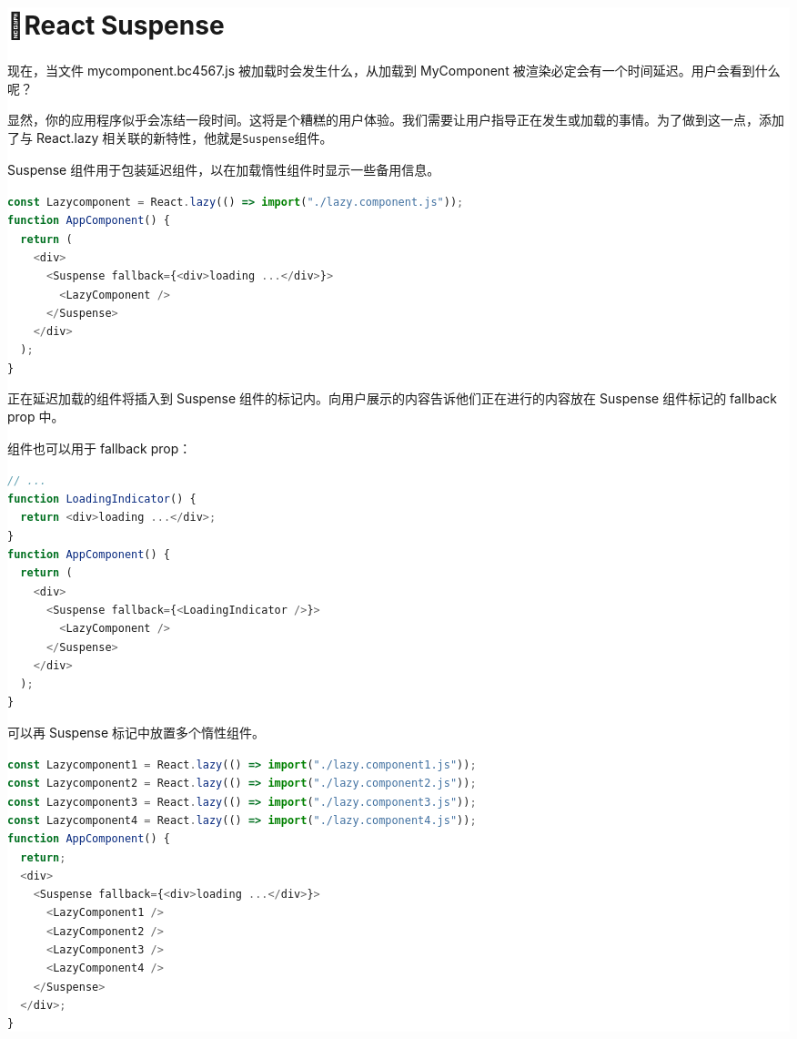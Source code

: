 # 🚦React Suspense

现在，当文件 mycomponent.bc4567.js 被加载时会发生什么，从加载到 MyComponent 被渲染必定会有一个时间延迟。用户会看到什么呢？

显然，你的应用程序似乎会冻结一段时间。这将是个糟糕的用户体验。我们需要让用户指导正在发生或加载的事情。为了做到这一点，添加了与 React.lazy 相关联的新特性，他就是`Suspense`组件。

Suspense 组件用于包装延迟组件，以在加载惰性组件时显示一些备用信息。

```js
const Lazycomponent = React.lazy(() => import("./lazy.component.js"));
function AppComponent() {
  return (
    <div>
      <Suspense fallback={<div>loading ...</div>}>
        <LazyComponent />
      </Suspense>
    </div>
  );
}
```

正在延迟加载的组件将插入到 Suspense 组件的标记内。向用户展示的内容告诉他们正在进行的内容放在 Suspense 组件标记的 fallback prop 中。

组件也可以用于 fallback prop：

```js
// ...
function LoadingIndicator() {
  return <div>loading ...</div>;
}
function AppComponent() {
  return (
    <div>
      <Suspense fallback={<LoadingIndicator />}>
        <LazyComponent />
      </Suspense>
    </div>
  );
}
```

可以再 Suspense 标记中放置多个惰性组件。

```js
const Lazycomponent1 = React.lazy(() => import("./lazy.component1.js"));
const Lazycomponent2 = React.lazy(() => import("./lazy.component2.js"));
const Lazycomponent3 = React.lazy(() => import("./lazy.component3.js"));
const Lazycomponent4 = React.lazy(() => import("./lazy.component4.js"));
function AppComponent() {
  return;
  <div>
    <Suspense fallback={<div>loading ...</div>}>
      <LazyComponent1 />
      <LazyComponent2 />
      <LazyComponent3 />
      <LazyComponent4 />
    </Suspense>
  </div>;
}
```
